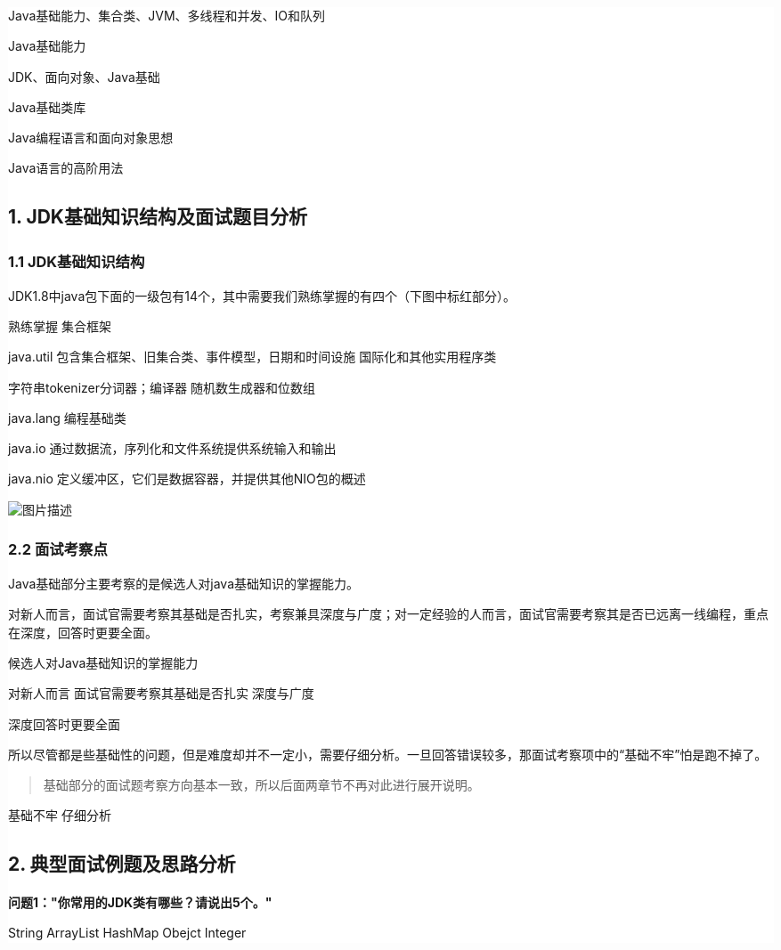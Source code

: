 Java基础能力、集合类、JVM、多线程和并发、IO和队列

Java基础能力

JDK、面向对象、Java基础

Java基础类库

Java编程语言和面向对象思想

Java语言的高阶用法



## 1. JDK基础知识结构及面试题目分析



### 1.1 JDK基础知识结构

JDK1.8中java包下面的一级包有14个，其中需要我们熟练掌握的有四个（下图中标红部分）。

熟练掌握  集合框架 

java.util  包含集合框架、旧集合类、事件模型，日期和时间设施 国际化和其他实用程序类

字符串tokenizer分词器；编译器  随机数生成器和位数组 

java.lang  编程基础类

java.io 通过数据流，序列化和文件系统提供系统输入和输出

java.nio 定义缓冲区，它们是数据容器，并提供其他NIO包的概述

![图片描述](assets/5e281cb30001494316000794.jpg)



### 2.2 面试考察点

Java基础部分主要考察的是候选人对java基础知识的掌握能力。

对新人而言，面试官需要考察其基础是否扎实，考察兼具深度与广度；对一定经验的人而言，面试官需要考察其是否已远离一线编程，重点在深度，回答时更要全面。

候选人对Java基础知识的掌握能力

对新人而言 面试官需要考察其基础是否扎实     深度与广度 

深度回答时更要全面

所以尽管都是些基础性的问题，但是难度却并不一定小，需要仔细分析。一旦回答错误较多，那面试考察项中的“基础不牢”怕是跑不掉了。

> 基础部分的面试题考察方向基本一致，所以后面两章节不再对此进行展开说明。

基础不牢   仔细分析  

## 2. 典型面试例题及思路分析

**问题1："你常用的JDK类有哪些？请说出5个。"**

String  ArrayList HashMap  Obejct  Integer 
